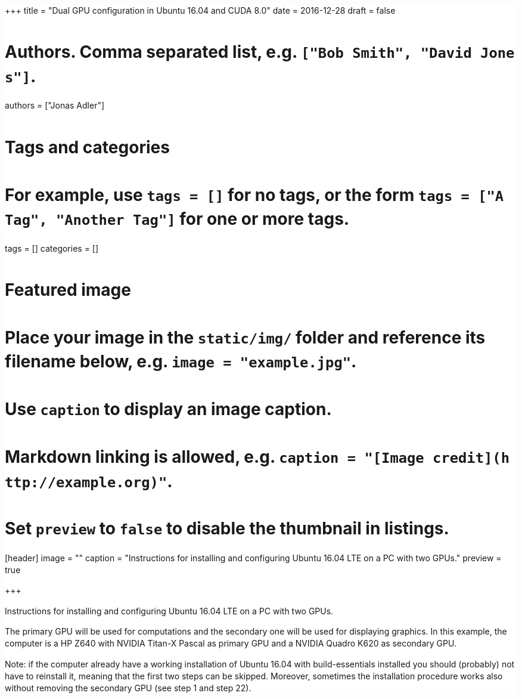 +++
title = "Dual GPU configuration in Ubuntu 16.04 and CUDA 8.0"
date = 2016-12-28
draft = false

# Authors. Comma separated list, e.g. `["Bob Smith", "David Jones"]`.
authors = ["Jonas Adler"]

# Tags and categories
# For example, use `tags = []` for no tags, or the form `tags = ["A Tag", "Another Tag"]` for one or more tags.
tags = []
categories = []

# Featured image
# Place your image in the `static/img/` folder and reference its filename below, e.g. `image = "example.jpg"`.
# Use `caption` to display an image caption.
#   Markdown linking is allowed, e.g. `caption = "[Image credit](http://example.org)"`.
# Set `preview` to `false` to disable the thumbnail in listings.
[header]
image = ""
caption = "Instructions for installing and configuring Ubuntu 16.04 LTE on a PC with two GPUs."
preview = true

+++

Instructions for installing and configuring Ubuntu 16.04 LTE on a PC with two GPUs.



The primary GPU will be used for computations and the secondary one will be used for displaying graphics. 
In this example, the computer is a HP Z640 with NVIDIA Titan-X Pascal as primary GPU and a NVIDIA Quadro K620 as secondary GPU.

Note: if the computer already have a working installation of Ubuntu 16.04 with build-essentials installed you should (probably) not have to reinstall it, meaning that the first two steps can be skipped. Moreover, sometimes the installation procedure works also without removing the secondary GPU (see step 1 and step 22).
